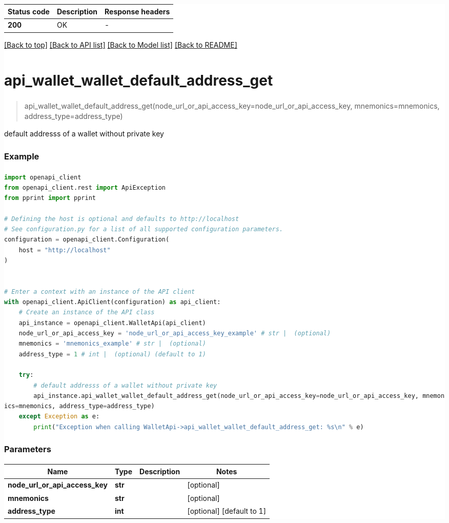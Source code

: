 | Status code | Description | Response headers |
|-------------|-------------|------------------|
**200** | OK |  -  |

[[Back to top]](#) [[Back to API list]](../README.md#documentation-for-api-endpoints) [[Back to Model list]](../README.md#documentation-for-models) [[Back to README]](../README.md)

# **api_wallet_wallet_default_address_get**
> api_wallet_wallet_default_address_get(node_url_or_api_access_key=node_url_or_api_access_key, mnemonics=mnemonics, address_type=address_type)

default addresss of a wallet without private key

### Example


```python
import openapi_client
from openapi_client.rest import ApiException
from pprint import pprint

# Defining the host is optional and defaults to http://localhost
# See configuration.py for a list of all supported configuration parameters.
configuration = openapi_client.Configuration(
    host = "http://localhost"
)


# Enter a context with an instance of the API client
with openapi_client.ApiClient(configuration) as api_client:
    # Create an instance of the API class
    api_instance = openapi_client.WalletApi(api_client)
    node_url_or_api_access_key = 'node_url_or_api_access_key_example' # str |  (optional)
    mnemonics = 'mnemonics_example' # str |  (optional)
    address_type = 1 # int |  (optional) (default to 1)

    try:
        # default addresss of a wallet without private key
        api_instance.api_wallet_wallet_default_address_get(node_url_or_api_access_key=node_url_or_api_access_key, mnemonics=mnemonics, address_type=address_type)
    except Exception as e:
        print("Exception when calling WalletApi->api_wallet_wallet_default_address_get: %s\n" % e)
```



### Parameters


Name | Type | Description  | Notes
------------- | ------------- | ------------- | -------------
 **node_url_or_api_access_key** | **str**|  | [optional] 
 **mnemonics** | **str**|  | [optional] 
 **address_type** | **int**|  | [optional] [default to 1]

